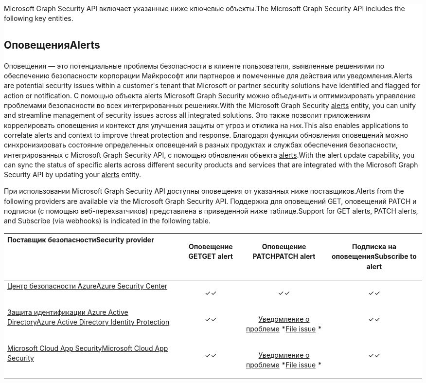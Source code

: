 <span data-ttu-id="2e084-115">Microsoft Graph Security API включает указанные ниже ключевые объекты.</span><span class="sxs-lookup"><span data-stu-id="2e084-115">The Microsoft Graph Security API includes the following key entities.</span></span>

## <a name="alerts"></a><span data-ttu-id="2e084-116">Оповещения</span><span class="sxs-lookup"><span data-stu-id="2e084-116">Alerts</span></span>

<span data-ttu-id="2e084-117">Оповещения — это потенциальные проблемы безопасности в клиенте пользователя, выявленные решениями по обеспечению безопасности корпорации Майкрософт или партнеров и помеченные для действия или уведомления.</span><span class="sxs-lookup"><span data-stu-id="2e084-117">Alerts are potential security issues within a customer's tenant that Microsoft or partner security solutions have identified and flagged for action or notification.</span></span> <span data-ttu-id="2e084-118">С помощью объекта [alerts](alert.md) Microsoft Graph Security можно объединить и оптимизировать управление проблемами безопасности во всех интегрированных решениях.</span><span class="sxs-lookup"><span data-stu-id="2e084-118">With the Microsoft Graph Security [alerts](alert.md) entity, you can unify and streamline management of security issues across all integrated solutions.</span></span> <span data-ttu-id="2e084-119">Это также позволит приложениям коррелировать оповещения и контекст для улучшения защиты от угроз и отклика на них.</span><span class="sxs-lookup"><span data-stu-id="2e084-119">This also enables applications to correlate alerts and context to improve threat protection and response.</span></span> <span data-ttu-id="2e084-120">Благодаря функции обновления оповещений можно синхронизировать состояние определенных оповещений в разных продуктах и службах обеспечения безопасности, интегрированных с Microsoft Graph Security API, с помощью обновления объекта [alerts](alert.md).</span><span class="sxs-lookup"><span data-stu-id="2e084-120">With the alert update capability, you can sync the status of specific alerts across different security products and services that are integrated with the Microsoft Graph Security API by updating your [alerts](alert.md) entity.</span></span>

<span data-ttu-id="2e084-121">При использовании Microsoft Graph Security API доступны оповещения от указанных ниже поставщиков.</span><span class="sxs-lookup"><span data-stu-id="2e084-121">Alerts from the following providers are available via the Microsoft Graph Security API.</span></span> <span data-ttu-id="2e084-122">Поддержка для оповещений GET, оповещений PATCH и подписки (с помощью веб-перехватчиков) представлена в приведенной ниже таблице.</span><span class="sxs-lookup"><span data-stu-id="2e084-122">Support for GET alerts, PATCH alerts, and Subscribe (via webhooks) is indicated in the following table.</span></span>

| <span data-ttu-id="2e084-123">Поставщик безопасности</span><span class="sxs-lookup"><span data-stu-id="2e084-123">Security provider</span></span> | <p align="center"><span data-ttu-id="2e084-124">Оповещение GET</span><span class="sxs-lookup"><span data-stu-id="2e084-124">GET alert</span></span></p>| <p align="center"><span data-ttu-id="2e084-125">Оповещение PATCH</span><span class="sxs-lookup"><span data-stu-id="2e084-125">PATCH alert</span></span></p>| <p align="center"><span data-ttu-id="2e084-126">Подписка на оповещения</span><span class="sxs-lookup"><span data-stu-id="2e084-126">Subscribe to alert</span></span></p>|
|:------------------|:---------|:-----------|:------------------|
|[<span data-ttu-id="2e084-127">Центр безопасности Azure</span><span class="sxs-lookup"><span data-stu-id="2e084-127">Azure Security Center</span></span>](https://docs.microsoft.com/azure/security-center/security-center-alerts-type)| <p align="center"><span data-ttu-id="2e084-128">&#x2713;</span><span class="sxs-lookup"><span data-stu-id="2e084-128">&#x2713;</span></span></p> | <p align="center"><span data-ttu-id="2e084-129">&#x2713;</span><span class="sxs-lookup"><span data-stu-id="2e084-129">&#x2713;</span></span></p> | <p align="center"><span data-ttu-id="2e084-130">&#x2713;</span><span class="sxs-lookup"><span data-stu-id="2e084-130">&#x2713;</span></span></p> |
|[<span data-ttu-id="2e084-131">Защита идентификации Azure Active Directory</span><span class="sxs-lookup"><span data-stu-id="2e084-131">Azure Active Directory Identity Protection</span></span>](https://docs.microsoft.com/azure/active-directory/identity-protection/playbook) | <p align="center"><span data-ttu-id="2e084-132">&#x2713;</span><span class="sxs-lookup"><span data-stu-id="2e084-132">&#x2713;</span></span></p> | <p align="center"><span data-ttu-id="2e084-133">[Уведомление о проблеме](https://github.com/microsoftgraph/security-api-solutions/issues/new) \*</span><span class="sxs-lookup"><span data-stu-id="2e084-133">[File issue](https://github.com/microsoftgraph/security-api-solutions/issues/new) \*</span></span></p> | <p align="center"><span data-ttu-id="2e084-134">&#x2713;</span><span class="sxs-lookup"><span data-stu-id="2e084-134">&#x2713;</span></span></p> |
| [<span data-ttu-id="2e084-135">Microsoft Cloud App Security</span><span class="sxs-lookup"><span data-stu-id="2e084-135">Microsoft Cloud App Security</span></span>](https://docs.microsoft.com/cloud-app-security/monitor-alerts) | <p align="center"><span data-ttu-id="2e084-136">&#x2713;</span><span class="sxs-lookup"><span data-stu-id="2e084-136">&#x2713;</span></span></p> | <p align="center"><span data-ttu-id="2e084-137">[Уведомление о проблеме](https://github.com/microsoftgraph/security-api-solutions/issues/new) \*</span><span class="sxs-lookup"><span data-stu-id="2e084-137">[File issue](https://github.com/microsoftgraph/security-api-solutions/issues/new) \*</span></span></p> | <p align="center"><span data-ttu-id="2e084-138">&#x2713;</span><span class="sxs-lookup"><span data-stu-id="2e084-138">&#x2713;</span></span></p> |
